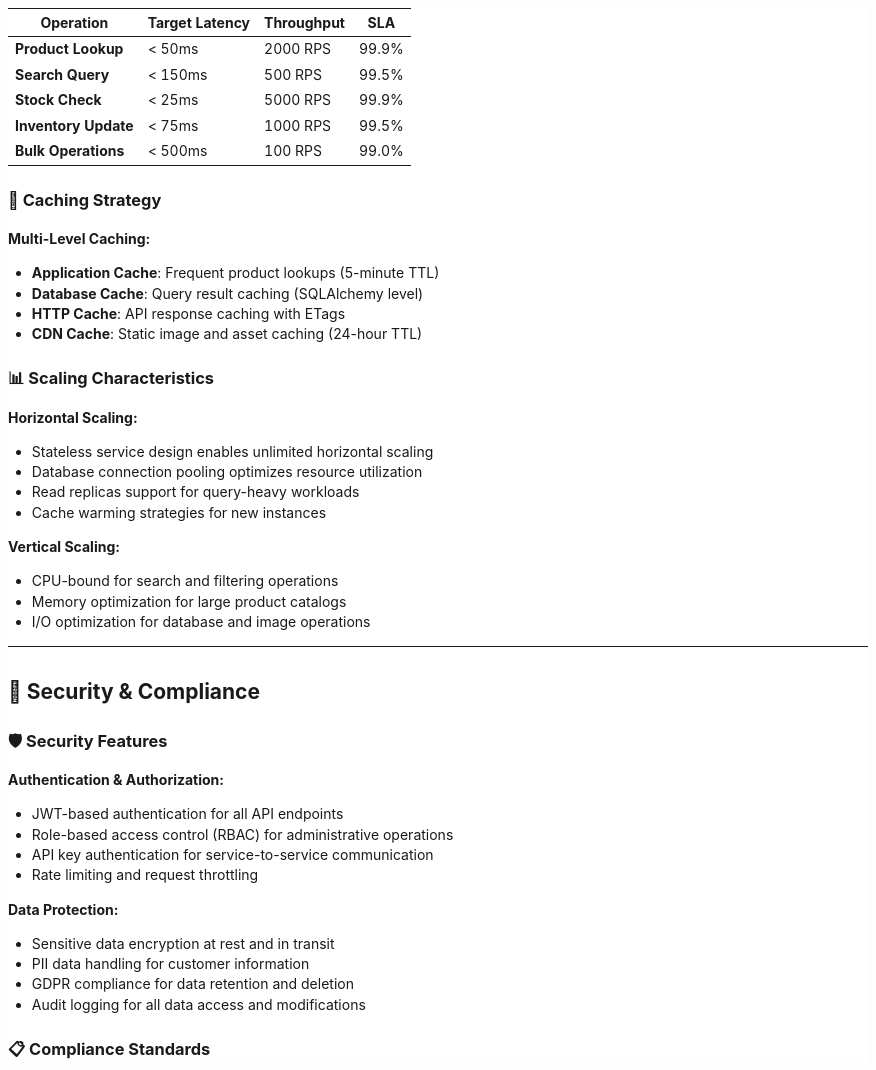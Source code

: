 | Operation | Target Latency | Throughput | SLA |
|-----------|----------------|------------|-----|
| **Product Lookup** | < 50ms | 2000 RPS | 99.9% |
| **Search Query** | < 150ms | 500 RPS | 99.5% |
| **Stock Check** | < 25ms | 5000 RPS | 99.9% |
| **Inventory Update** | < 75ms | 1000 RPS | 99.5% |
| **Bulk Operations** | < 500ms | 100 RPS | 99.0% |

### 🔄 **Caching Strategy**

**Multi-Level Caching:**
- **Application Cache**: Frequent product lookups (5-minute TTL)
- **Database Cache**: Query result caching (SQLAlchemy level)
- **HTTP Cache**: API response caching with ETags
- **CDN Cache**: Static image and asset caching (24-hour TTL)

### 📊 **Scaling Characteristics**

**Horizontal Scaling:**
- Stateless service design enables unlimited horizontal scaling
- Database connection pooling optimizes resource utilization
- Read replicas support for query-heavy workloads
- Cache warming strategies for new instances

**Vertical Scaling:**
- CPU-bound for search and filtering operations
- Memory optimization for large product catalogs
- I/O optimization for database and image operations

---

## 🔐 Security & Compliance

### 🛡️ **Security Features**

**Authentication & Authorization:**
- JWT-based authentication for all API endpoints
- Role-based access control (RBAC) for administrative operations
- API key authentication for service-to-service communication
- Rate limiting and request throttling

**Data Protection:**
- Sensitive data encryption at rest and in transit
- PII data handling for customer information
- GDPR compliance for data retention and deletion
- Audit logging for all data access and modifications

### 📋 **Compliance Standards**
